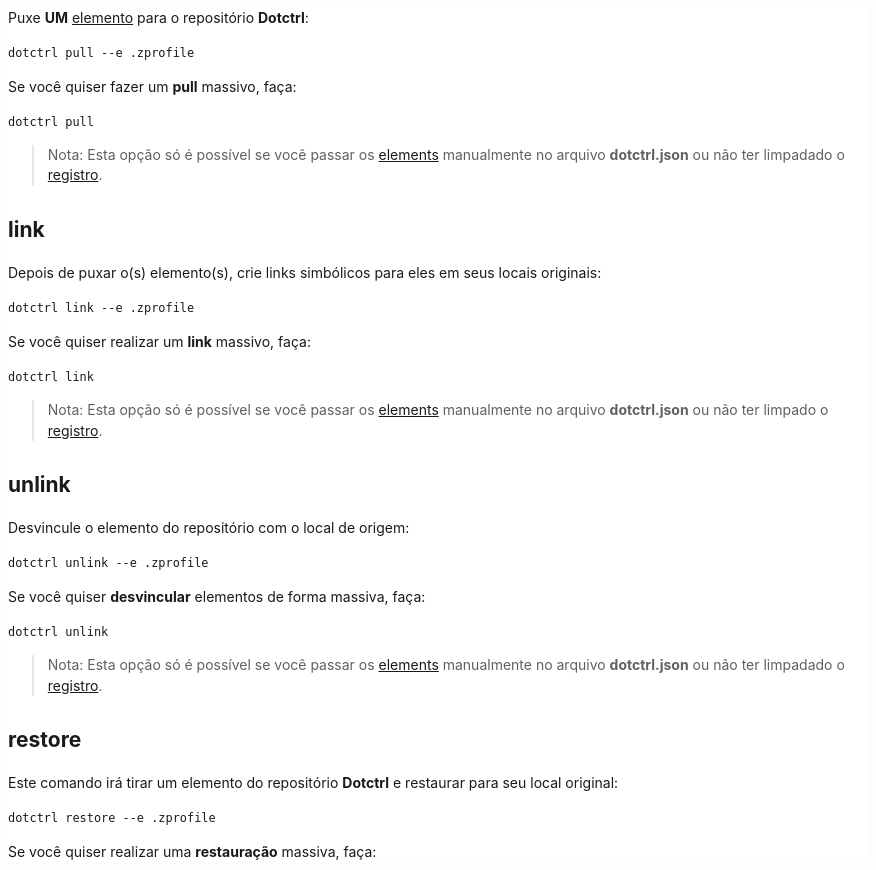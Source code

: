 Puxe **UM** [elemento]() para o repositório **Dotctrl**:

```shell
dotctrl pull --e .zprofile
```

Se você quiser fazer um **pull** massivo, faça:

```shell
dotctrl pull
```

> Nota: Esta opção só é possível se você passar os [elements](#section-elements) manualmente no arquivo **dotctrl.json** ou não ter limpadado o [registro](#autoclean).


## link

Depois de puxar o(s) elemento(s), crie links simbólicos para eles em seus locais originais:

```shell
dotctrl link --e .zprofile
```

Se você quiser realizar um **link** massivo, faça:

```shell
dotctrl link
```

> Nota: Esta opção só é possível se você passar os [elements](#section-elements) manualmente no arquivo **dotctrl.json** ou não ter limpado o [registro](#autoclean).

## unlink

Desvincule o elemento do repositório com o local de origem:

```shell
dotctrl unlink --e .zprofile
```

Se você quiser **desvincular** elementos de forma massiva, faça:

```shell
dotctrl unlink
```

> Nota: Esta opção só é possível se você passar os [elements](#section-elements) manualmente no arquivo **dotctrl.json** ou não ter limpadado o [registro](#autoclean).

## restore

Este comando irá tirar um elemento do repositório **Dotctrl** e restaurar para seu local original:

```shell
dotctrl restore --e .zprofile
```

Se você quiser realizar uma **restauração** massiva, faça:
